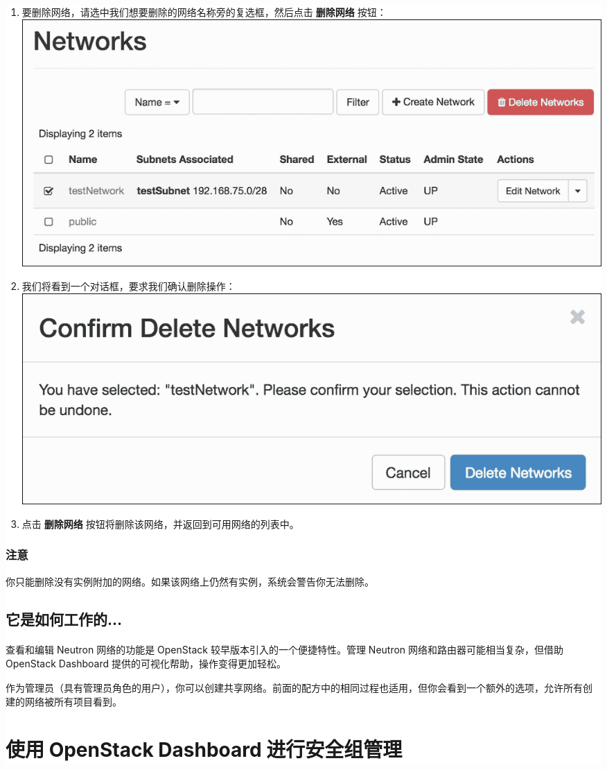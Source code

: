 1.  要删除网络，请选中我们想要删除的网络名称旁的复选框，然后点击 **删除网络** 按钮：![删除网络](img/00217.jpeg)

1.  我们将看到一个对话框，要求我们确认删除操作：![删除网络](img/00218.jpeg)

1.  点击 **删除网络** 按钮将删除该网络，并返回到可用网络的列表中。

### 注意

你只能删除没有实例附加的网络。如果该网络上仍然有实例，系统会警告你无法删除。

## 它是如何工作的…

查看和编辑 Neutron 网络的功能是 OpenStack 较早版本引入的一个便捷特性。管理 Neutron 网络和路由器可能相当复杂，但借助 OpenStack Dashboard 提供的可视化帮助，操作变得更加轻松。

作为管理员（具有管理员角色的用户），你可以创建共享网络。前面的配方中的相同过程也适用，但你会看到一个额外的选项，允许所有创建的网络被所有项目看到。

# 使用 OpenStack Dashboard 进行安全组管理
